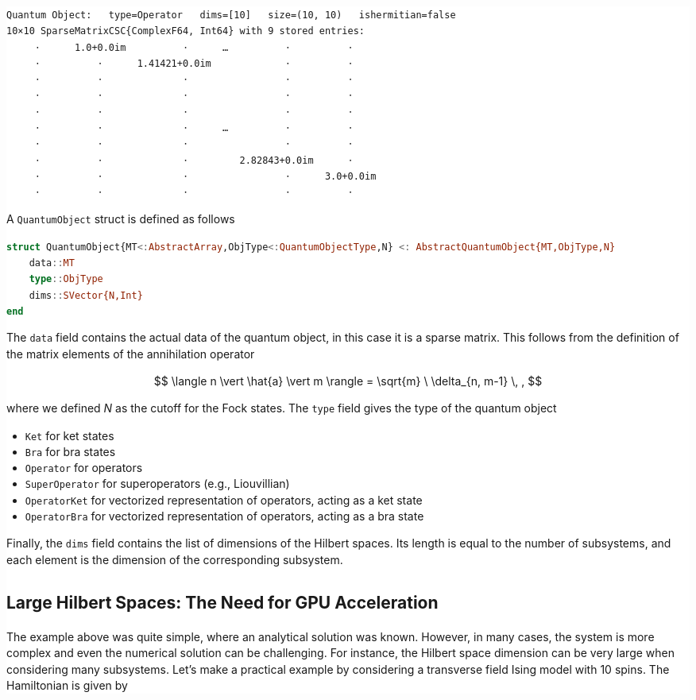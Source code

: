     Quantum Object:   type=Operator   dims=[10]   size=(10, 10)   ishermitian=false
    10×10 SparseMatrixCSC{ComplexF64, Int64} with 9 stored entries:
         ⋅      1.0+0.0im          ⋅      …          ⋅          ⋅    
         ⋅          ⋅      1.41421+0.0im             ⋅          ⋅    
         ⋅          ⋅              ⋅                 ⋅          ⋅    
         ⋅          ⋅              ⋅                 ⋅          ⋅    
         ⋅          ⋅              ⋅                 ⋅          ⋅    
         ⋅          ⋅              ⋅      …          ⋅          ⋅    
         ⋅          ⋅              ⋅                 ⋅          ⋅    
         ⋅          ⋅              ⋅         2.82843+0.0im      ⋅    
         ⋅          ⋅              ⋅                 ⋅      3.0+0.0im
         ⋅          ⋅              ⋅                 ⋅          ⋅    

A `QuantumObject` struct is defined as follows

``` julia
struct QuantumObject{MT<:AbstractArray,ObjType<:QuantumObjectType,N} <: AbstractQuantumObject{MT,ObjType,N}
    data::MT
    type::ObjType
    dims::SVector{N,Int}
end
```

The `data` field contains the actual data of the quantum object, in this
case it is a sparse matrix. This follows from the definition of the
matrix elements of the annihilation operator

$$
\langle n \vert \hat{a} \vert m \rangle = \sqrt{m} \ \delta_{n, m-1} \, ,
$$

where we defined $N$ as the cutoff for the Fock states. The `type` field
gives the type of the quantum object

- `Ket` for ket states
- `Bra` for bra states
- `Operator` for operators
- `SuperOperator` for superoperators (e.g., Liouvillian)
- `OperatorKet` for vectorized representation of operators, acting as a
  ket state
- `OperatorBra` for vectorized representation of operators, acting as a
  bra state

Finally, the `dims` field contains the list of dimensions of the Hilbert
spaces. Its length is equal to the number of subsystems, and each
element is the dimension of the corresponding subsystem.

## Large Hilbert Spaces: The Need for GPU Acceleration

The example above was quite simple, where an analytical solution was
known. However, in many cases, the system is more complex and even the
numerical solution can be challenging. For instance, the Hilbert space
dimension can be very large when considering many subsystems. Let’s make
a practical example by considering a transverse field Ising model with
10 spins. The Hamiltonian is given by
